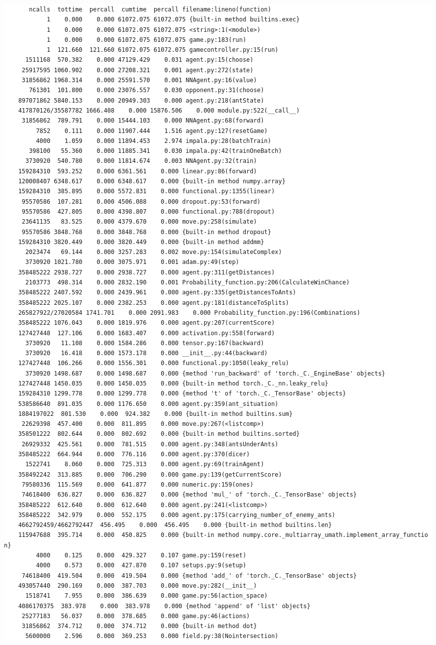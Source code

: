           ncalls  tottime  percall  cumtime  percall filename:lineno(function)
                1    0.000    0.000 61072.075 61072.075 {built-in method builtins.exec}
                1    0.000    0.000 61072.075 61072.075 <string>:1(<module>)
                1    0.000    0.000 61072.075 61072.075 game.py:183(run)
                1  121.660  121.660 61072.075 61072.075 gamecontroller.py:15(run)
          1511168  570.382    0.000 47129.429    0.031 agent.py:15(choose)
         25917595 1060.902    0.000 27208.321    0.001 agent.py:272(state)
         31856862 1968.314    0.000 25591.570    0.001 NNAgent.py:16(value)
           761301  101.800    0.000 23076.557    0.030 opponent.py:31(choose)
        897071862 5840.153    0.000 20949.303    0.000 agent.py:218(antState)
        417870126/35587782 1666.408    0.000 15876.506    0.000 module.py:522(__call__)
         31856862  789.791    0.000 15444.103    0.000 NNAgent.py:68(forward)
             7852    0.111    0.000 11907.444    1.516 agent.py:127(resetGame)
             4000    1.059    0.000 11894.453    2.974 impala.py:28(batchTrain)
           398100   55.360    0.000 11885.341    0.030 impala.py:42(trainOneBatch)
          3730920  540.780    0.000 11814.674    0.003 NNAgent.py:32(train)
        159284310  593.252    0.000 6361.561    0.000 linear.py:86(forward)
        120008407 6348.617    0.000 6348.617    0.000 {built-in method numpy.array}
        159284310  385.895    0.000 5572.831    0.000 functional.py:1355(linear)
         95570586  107.281    0.000 4506.088    0.000 dropout.py:53(forward)
         95570586  427.805    0.000 4398.807    0.000 functional.py:788(dropout)
         23641135   83.525    0.000 4379.670    0.000 move.py:258(simulate)
         95570586 3848.768    0.000 3848.768    0.000 {built-in method dropout}
        159284310 3820.449    0.000 3820.449    0.000 {built-in method addmm}
          2023474   69.144    0.000 3257.283    0.002 move.py:154(simulateComplex)
          3730920 1021.780    0.000 3075.971    0.001 adam.py:49(step)
        358485222 2938.727    0.000 2938.727    0.000 agent.py:311(getDistances)
          2103773  498.314    0.000 2832.190    0.001 Probability_function.py:206(CalculateWinChance)
        358485222 2407.592    0.000 2439.961    0.000 agent.py:335(getDistancesToAnts)
        358485222 2025.107    0.000 2382.253    0.000 agent.py:181(distanceToSplits)
        265827922/27020584 1741.701    0.000 2091.983    0.000 Probability_function.py:196(Combinations)
        358485222 1076.043    0.000 1819.976    0.000 agent.py:207(currentScore)
        127427448  127.106    0.000 1683.407    0.000 activation.py:558(forward)
          3730920   11.108    0.000 1584.286    0.000 tensor.py:167(backward)
          3730920   16.418    0.000 1573.178    0.000 __init__.py:44(backward)
        127427448  106.266    0.000 1556.301    0.000 functional.py:1050(leaky_relu)
          3730920 1498.687    0.000 1498.687    0.000 {method 'run_backward' of 'torch._C._EngineBase' objects}
        127427448 1450.035    0.000 1450.035    0.000 {built-in method torch._C._nn.leaky_relu}
        159284310 1299.778    0.000 1299.778    0.000 {method 't' of 'torch._C._TensorBase' objects}
        538586640  891.035    0.000 1176.650    0.000 agent.py:359(ant_situation)
        1884197022  801.530    0.000  924.382    0.000 {built-in method builtins.sum}
         22629398  457.400    0.000  811.895    0.000 move.py:267(<listcomp>)
        358501222  802.644    0.000  802.692    0.000 {built-in method builtins.sorted}
         26929332  425.561    0.000  781.515    0.000 agent.py:348(antsUnderAnts)
        358485222  664.944    0.000  776.116    0.000 agent.py:370(dicer)
          1522741    8.060    0.000  725.313    0.000 agent.py:69(trainAgent)
        358492242  313.885    0.000  706.290    0.000 game.py:139(getCurrentScore)
         79580336  115.569    0.000  641.877    0.000 numeric.py:159(ones)
         74618400  636.827    0.000  636.827    0.000 {method 'mul_' of 'torch._C._TensorBase' objects}
        358485222  612.640    0.000  612.640    0.000 agent.py:241(<listcomp>)
        358485222  342.979    0.000  552.175    0.000 agent.py:175(carrying_number_of_enemy_ants)
        4662792459/4662792447  456.495    0.000  456.495    0.000 {built-in method builtins.len}
        115947688  395.714    0.000  450.825    0.000 {built-in method numpy.core._multiarray_umath.implement_array_function}
             4000    0.125    0.000  429.327    0.107 game.py:159(reset)
             4000    0.573    0.000  427.870    0.107 setups.py:9(setup)
         74618400  419.504    0.000  419.504    0.000 {method 'add_' of 'torch._C._TensorBase' objects}
        493057440  290.169    0.000  387.703    0.000 move.py:282(__init__)
          1518741    7.955    0.000  386.639    0.000 game.py:56(action_space)
        4086170375  383.978    0.000  383.978    0.000 {method 'append' of 'list' objects}
         25277183   56.037    0.000  378.685    0.000 game.py:46(actions)
         31856862  374.712    0.000  374.712    0.000 {built-in method dot}
          5600000    2.596    0.000  369.253    0.000 field.py:38(Nointersection)